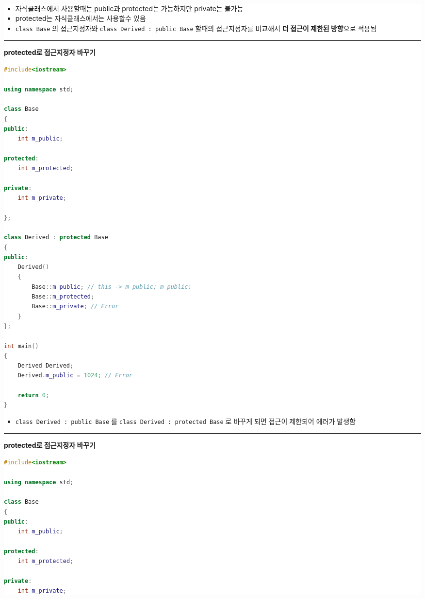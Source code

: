 - 자식클래스에서 사용할때는 public과 protected는 가능하지만 private는 불가능
- protected는 자식클래스에서는 사용할수 있음
- `class Base` 의 접근지정자와 `class Derived : public Base` 할때의 접근지정자를 비교해서 **더 접근이 제한된 방향**으로 적용됨 

___

**protected로 접근지정자 바꾸기**

```cpp
#include<iostream>

using namespace std;

class Base
{
public:
	int m_public;

protected:
	int m_protected;

private:
	int m_private;

};

class Derived : protected Base
{
public:
	Derived()
	{
		Base::m_public; // this -> m_public; m_public;
		Base::m_protected;
		Base::m_private; // Error
	}
};

int main()
{
	Derived Derived;
	Derived.m_public = 1024; // Error

	return 0;
}
```

- `class Derived : public Base` 를 `class Derived : protected Base` 로 바꾸게 되면 접근이 제한되어 에러가 발생함

___

**protected로 접근지정자 바꾸기**

```cpp
#include<iostream>

using namespace std;

class Base
{
public:
	int m_public;

protected:
	int m_protected;

private:
	int m_private;
```